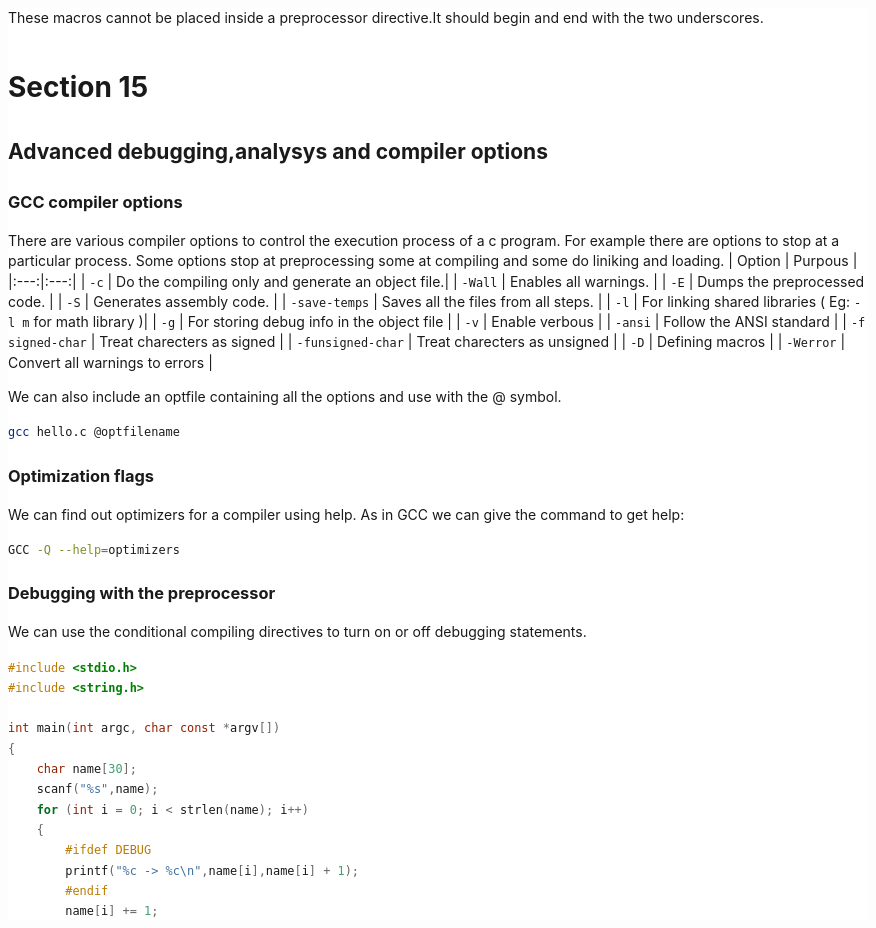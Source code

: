 
These macros cannot be placed inside a preprocessor directive.It should begin and end with the two underscores.

# Section 15 
## Advanced debugging,analysys and compiler options
### GCC compiler options
There are various compiler options to control the execution process of a c program.
For example there are options to stop at a particular process. Some options stop at preprocessing some at compiling and some do liniking and loading.
| Option | Purpous |
|:---:|:---:|
| ```-c``` | Do the compiling only and generate an object file.|
| ```-Wall``` | Enables all warnings. |
| ```-E``` | Dumps the preprocessed code. | 
| ```-S``` | Generates assembly code. | 
| ```-save-temps``` | Saves all the files from all steps. |
| ```-l``` | For linking shared libraries ( Eg: ```-l m``` for math library )|
| ```-g``` | For storing debug info in the object file |
| ```-v``` | Enable verbous |
| ```-ansi``` | Follow the ANSI standard |
| ```-fsigned-char``` | Treat charecters as signed |
| ```-funsigned-char``` | Treat charecters as unsigned |
| ```-D``` | Defining macros | 
| ```-Werror``` | Convert all warnings to errors |

We can also include an optfile containing all the options and use with the @ symbol.
```bash
gcc hello.c @optfilename
```
### Optimization flags
We can find out optimizers for a compiler using help. As in GCC we can give the command to get help:
```bash
GCC -Q --help=optimizers
```
### Debugging with the preprocessor
We can use the conditional compiling directives to turn on or off debugging statements. 
```c
#include <stdio.h>
#include <string.h>

int main(int argc, char const *argv[])
{
    char name[30];
    scanf("%s",name);
    for (int i = 0; i < strlen(name); i++)
    {
        #ifdef DEBUG
        printf("%c -> %c\n",name[i],name[i] + 1);
        #endif
        name[i] += 1;
```